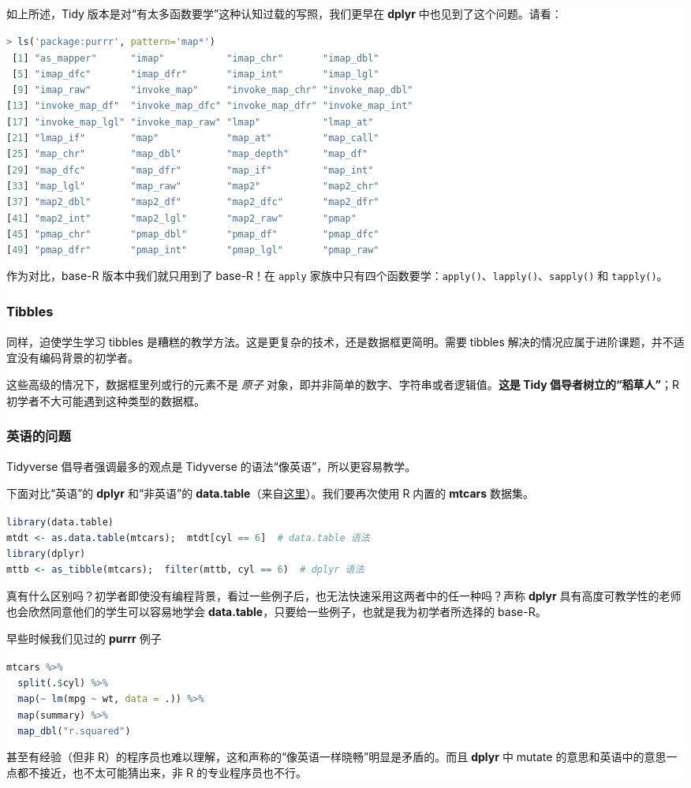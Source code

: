 如上所述，Tidy 版本是对“有太多函数要学”这种认知过载的写照，我们更早在 **dplyr** 中也见到了这个问题。请看：

``` r
> ls('package:purrr', pattern='map*')
 [1] "as_mapper"      "imap"           "imap_chr"       "imap_dbl"      
 [5] "imap_dfc"       "imap_dfr"       "imap_int"       "imap_lgl"      
 [9] "imap_raw"       "invoke_map"     "invoke_map_chr" "invoke_map_dbl"
[13] "invoke_map_df"  "invoke_map_dfc" "invoke_map_dfr" "invoke_map_int"
[17] "invoke_map_lgl" "invoke_map_raw" "lmap"           "lmap_at"       
[21] "lmap_if"        "map"            "map_at"         "map_call"      
[25] "map_chr"        "map_dbl"        "map_depth"      "map_df"        
[29] "map_dfc"        "map_dfr"        "map_if"         "map_int"       
[33] "map_lgl"        "map_raw"        "map2"           "map2_chr"      
[37] "map2_dbl"       "map2_df"        "map2_dfc"       "map2_dfr"      
[41] "map2_int"       "map2_lgl"       "map2_raw"       "pmap"          
[45] "pmap_chr"       "pmap_dbl"       "pmap_df"        "pmap_dfc"      
[49] "pmap_dfr"       "pmap_int"       "pmap_lgl"       "pmap_raw"      
```

作为对比，base-R 版本中我们就只用到了 base-R！在 `apply` 家族中只有四个函数要学：`apply()`、`lapply()`、`sapply()` 和 `tapply()`。

### Tibbles

同样，迫使学生学习 tibbles 是糟糕的教学方法。这是更复杂的技术，还是数据框更简明。需要 tibbles 解决的情况应属于进阶课题，并不适宜没有编码背景的初学者。

这些高级的情况下，数据框里列或行的元素不是 *原子* 对象，即并非简单的数字、字符串或者逻辑值。**这是 Tidy 倡导者树立的“稻草人”**；R 初学者不大可能遇到这种类型的数据框。

### 英语的问题

Tidyverse 倡导者强调最多的观点是 Tidyverse 的语法“像英语”，所以更容易教学。

下面对比“英语”的 **dplyr** 和“非英语”的 **data.table**（来自[这里](https://atrebas.github.io/post/2019-03-03-datatable-dplyr/)）。我们要再次使用 R 内置的 **mtcars** 数据集。

``` r
library(data.table)
mtdt <- as.data.table(mtcars);  mtdt[cyl == 6]  # data.table 语法
library(dplyr)
mttb <- as_tibble(mtcars);  filter(mttb, cyl == 6)  # dplyr 语法
```

真有什么区别吗？初学者即使没有编程背景，看过一些例子后，也无法快速采用这两者中的任一种吗？声称 **dplyr** 具有高度可教学性的老师也会欣然同意他们的学生可以容易地学会 **data.table**，只要给一些例子，也就是我为初学者所选择的 base-R。

早些时候我们见过的 **purrr** 例子

``` r
mtcars %>%
  split(.$cyl) %>%
  map(~ lm(mpg ~ wt, data = .)) %>%
  map(summary) %>%
  map_dbl("r.squared")
```

甚至有经验（但非 R）的程序员也难以理解，这和声称的“像英语一样晓畅”明显是矛盾的。而且 **dplyr** 中 mutate 的意思和英语中的意思一点都不接近，也不太可能猜出来，非 R 的专业程序员也不行。
